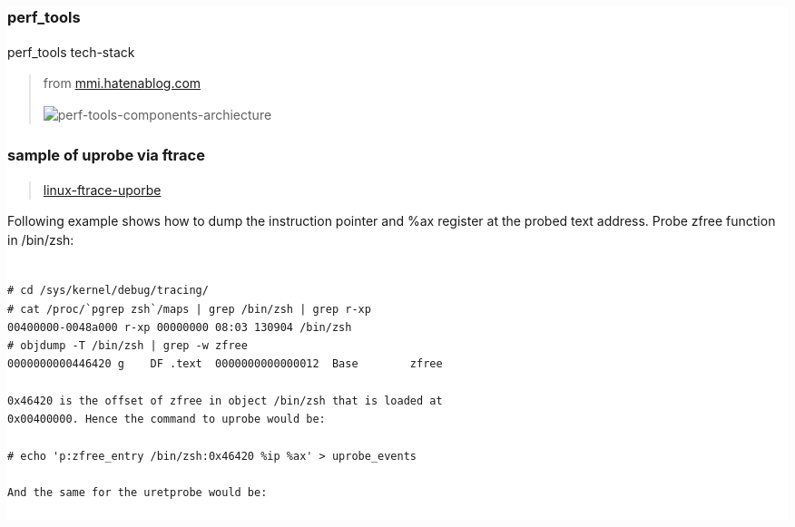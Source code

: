 ### perf\_tools

perf_tools tech-stack 

> from [mmi.hatenablog.com](http://mmi.hatenablog.com/entry/2018/03/04/052249)
>
> <img src="{{ site.url }}/assets/materials/explore-usdt-on-linux/perf-tools-components-architecture.png" alt="perf-tools-components-archiecture">

### sample of uprobe via ftrace

> [linux-ftrace-uporbe](http://www.brendangregg.com/blog/2015-06-28/linux-ftrace-uprobe.html)

Following example shows how to dump the instruction pointer and %ax register at the probed text address. Probe zfree function in /bin/zsh:

```

# cd /sys/kernel/debug/tracing/
# cat /proc/`pgrep zsh`/maps | grep /bin/zsh | grep r-xp
00400000-0048a000 r-xp 00000000 08:03 130904 /bin/zsh
# objdump -T /bin/zsh | grep -w zfree
0000000000446420 g    DF .text  0000000000000012  Base        zfree

0x46420 is the offset of zfree in object /bin/zsh that is loaded at
0x00400000. Hence the command to uprobe would be:

# echo 'p:zfree_entry /bin/zsh:0x46420 %ip %ax' > uprobe_events

And the same for the uretprobe would be:

